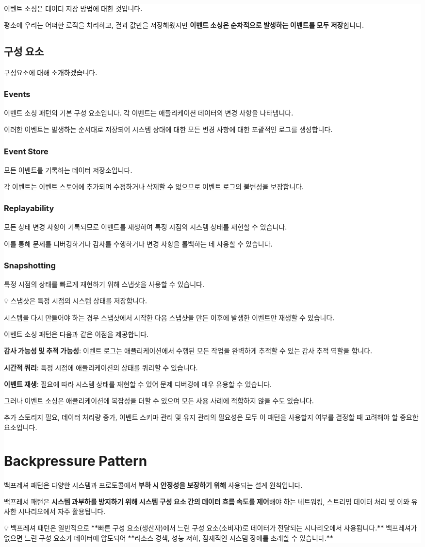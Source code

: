 이벤트 소싱은 데이터 저장 방법에 대한 것입니다.

평소에 우리는 어떠한 로직을 처리하고, 결과 값만을 저장해왔지만 **이벤트 소싱은 순차적으로 발생하는 이벤트를 모두 저장**합니다.

## 구성 요소

구성요소에 대해 소개하겠습니다.

### Events

이벤트 소싱 패턴의 기본 구성 요소입니다. 각 이벤트는 애플리케이션 데이터의 변경 사항을 나타냅니다. 

이러한 이벤트는 발생하는 순서대로 저장되어 시스템 상태에 대한 모든 변경 사항에 대한 포괄적인 로그를 생성합니다.

### Event Store

모든 이벤트를 기록하는 데이터 저장소입니다. 

각 이벤트는 이벤트 스토어에 추가되며 수정하거나 삭제할 수 없으므로 이벤트 로그의 불변성을 보장합니다.

### Replayability

모든 상태 변경 사항이 기록되므로 이벤트를 재생하여 특정 시점의 시스템 상태를 재현할 수 있습니다. 

이를 통해 문제를 디버깅하거나 감사를 수행하거나 변경 사항을 롤백하는 데 사용할 수 있습니다.

### Snapshotting

특정 시점의 상태를 빠르게 재현하기 위해 스냅샷을 사용할 수 있습니다. 

<aside>
💡 스냅샷은 특정 시점의 시스템 상태를 저장합니다.

</aside>

시스템을 다시 만들어야 하는 경우 스냅샷에서 시작한 다음 스냅샷을 만든 이후에 발생한 이벤트만 재생할 수 있습니다.

이벤트 소싱 패턴은 다음과 같은 이점을 제공합니다.

**감사 가능성 및 추적 가능성**: 이벤트 로그는 애플리케이션에서 수행된 모든 작업을 완벽하게 추적할 수 있는 감사 추적 역할을 합니다.

**시간적 쿼리**: 특정 시점에 애플리케이션의 상태를 쿼리할 수 있습니다.

**이벤트 재생**: 필요에 따라 시스템 상태를 재현할 수 있어 문제 디버깅에 매우 유용할 수 있습니다.

그러나 이벤트 소싱은 애플리케이션에 복잡성을 더할 수 있으며 모든 사용 사례에 적합하지 않을 수도 있습니다. 

추가 스토리지 필요, 데이터 처리량 증가, 이벤트 스키마 관리 및 유지 관리의 필요성은 모두 이 패턴을 사용할지 여부를 결정할 때 고려해야 할 중요한 요소입니다.

# ****Backpressure Pattern****

백프레셔 패턴은 다양한 시스템과 프로토콜에서 **부하 시 안정성을 보장하기 위해** 사용되는 설계 원칙입니다. 

백프레셔 패턴은 **시스템 과부하를 방지하기 위해 시스템 구성 요소 간의 데이터 흐름 속도를 제어**해야 하는 네트워킹, 스트리밍 데이터 처리 및 이와 유사한 시나리오에서 자주 활용됩니다.

<aside>
💡 백프레셔 패턴은 일반적으로 **빠른 구성 요소(생산자)에서 느린 구성 요소(소비자)로 데이터가 전달되는 시나리오에서 사용됩니다.** 백프레셔가 없으면 느린 구성 요소가 데이터에 압도되어 **리소스 경색, 성능 저하, 잠재적인 시스템 장애를 초래할 수 있습니다.**
